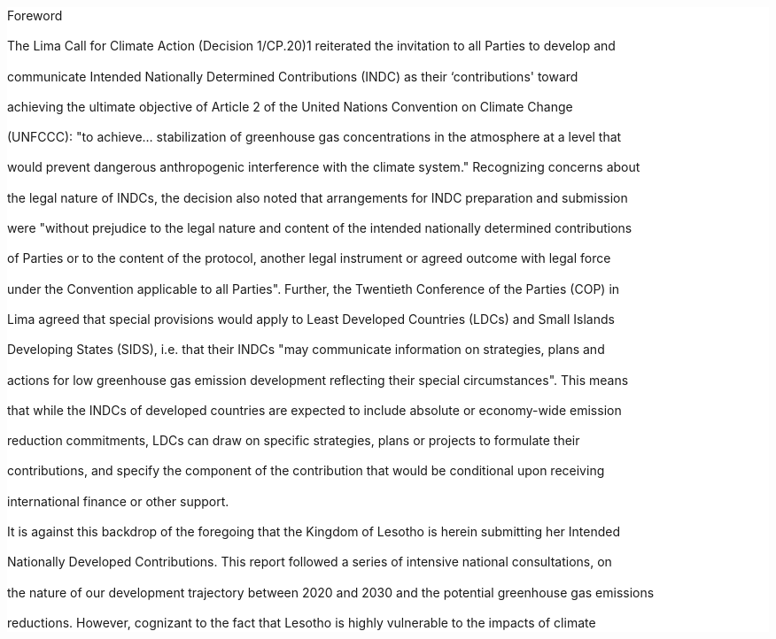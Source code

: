 <meta http-equiv='Content-Type' content='text/html; charset=utf-8'>Foreword 

The Lima Call for Climate Action (Decision 1/CP.20)1 reiterated the invitation to all Parties to develop and 

communicate  Intended  Nationally  Determined  Contributions  (INDC)  as  their  ‘contributions'  toward 

achieving  the  ultimate  objective  of  Article  2  of  the  United  Nations  Convention  on  Climate  Change 

(UNFCCC): "to achieve… stabilization of greenhouse gas concentrations in the atmosphere at a level that 

would prevent dangerous anthropogenic interference with the climate system." Recognizing concerns about 

the legal nature of INDCs, the decision also noted that arrangements for INDC preparation and submission 

were "without prejudice to the legal nature and content of the intended nationally determined contributions 

of  Parties  or  to  the  content  of  the  protocol,  another  legal  instrument  or  agreed  outcome  with  legal  force 

under the Convention applicable to all Parties".  Further, the Twentieth Conference of the Parties (COP) in 

Lima  agreed  that  special  provisions  would  apply  to  Least  Developed  Countries  (LDCs)  and  Small  Islands 

Developing  States  (SIDS),  i.e.  that  their  INDCs  "may  communicate  information  on  strategies,  plans  and 

actions for low greenhouse gas emission development reflecting their special circumstances".  This means 

that  while  the  INDCs  of  developed  countries  are  expected  to  include  absolute  or  economy-wide  emission 

reduction  commitments,  LDCs  can  draw  on  specific  strategies,  plans  or  projects  to  formulate  their 

contributions,  and  specify  the  component  of  the  contribution  that  would  be  conditional  upon  receiving 

international finance or other support. 

 

It is against this backdrop of the foregoing that the Kingdom of Lesotho is herein submitting her Intended 

Nationally  Developed  Contributions.    This  report  followed  a  series  of  intensive  national  consultations,  on 

the nature of our development trajectory between 2020 and 2030 and the potential greenhouse gas emissions 

reductions.    However,  cognizant  to  the  fact  that  Lesotho  is  highly  vulnerable  to  the  impacts  of  climate 
